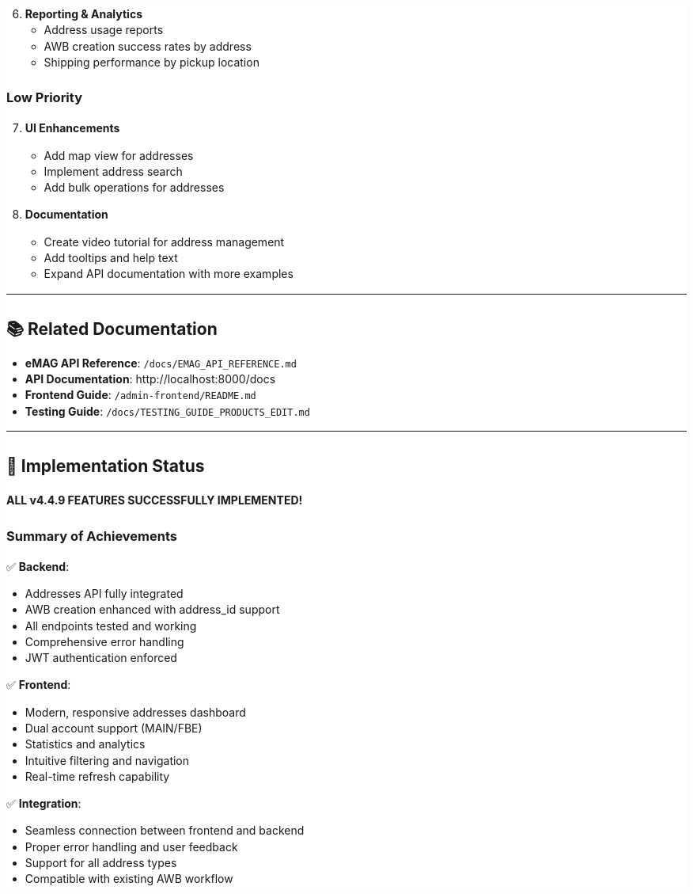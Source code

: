 6. **Reporting & Analytics**
   - Address usage reports
   - AWB creation success rates by address
   - Shipping performance by pickup location

### Low Priority

7. **UI Enhancements**
   - Add map view for addresses
   - Implement address search
   - Add bulk operations for addresses

8. **Documentation**
   - Create video tutorial for address management
   - Add tooltips and help text
   - Expand API documentation with more examples

---

## 📚 Related Documentation

- **eMAG API Reference**: `/docs/EMAG_API_REFERENCE.md`
- **API Documentation**: http://localhost:8000/docs
- **Frontend Guide**: `/admin-frontend/README.md`
- **Testing Guide**: `/docs/TESTING_GUIDE_PRODUCTS_EDIT.md`

---

## 🎉 Implementation Status

**ALL v4.4.9 FEATURES SUCCESSFULLY IMPLEMENTED!**

### Summary of Achievements

✅ **Backend**:
- Addresses API fully integrated
- AWB creation enhanced with address_id support
- All endpoints tested and working
- Comprehensive error handling
- JWT authentication enforced

✅ **Frontend**:
- Modern, responsive addresses dashboard
- Dual account support (MAIN/FBE)
- Statistics and analytics
- Intuitive filtering and navigation
- Real-time refresh capability

✅ **Integration**:
- Seamless connection between frontend and backend
- Proper error handling and user feedback
- Support for all address types
- Compatible with existing AWB workflow
